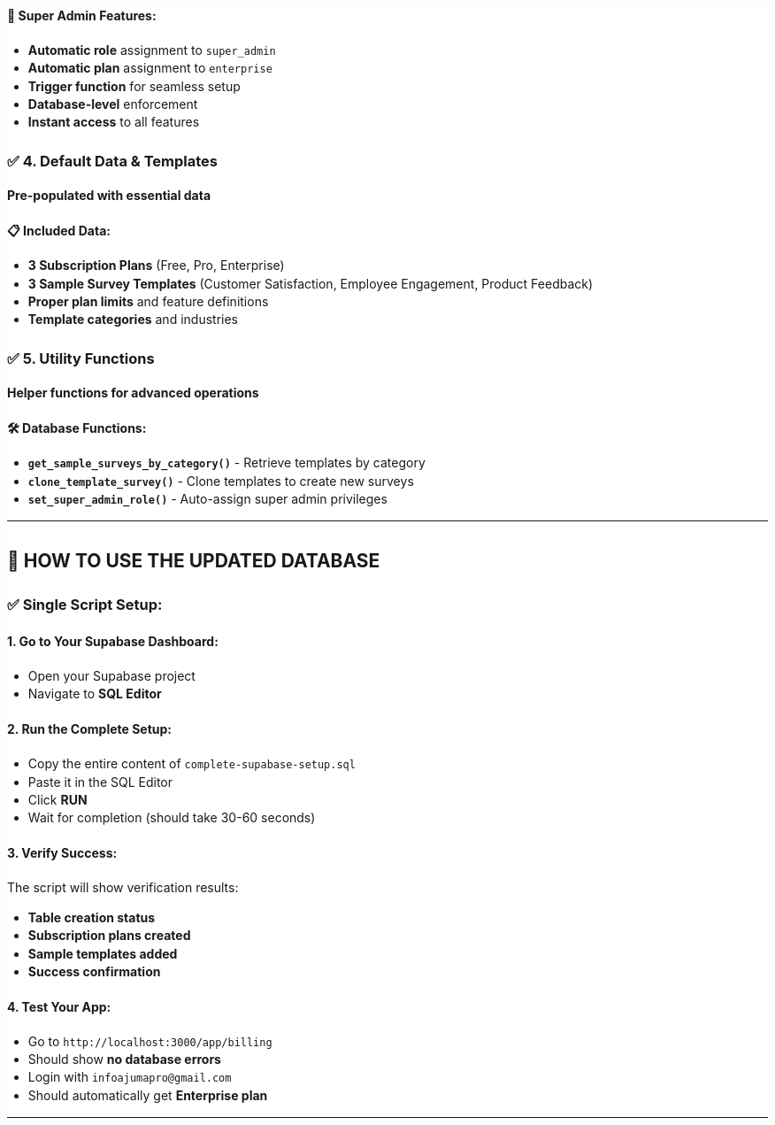 #### **👑 Super Admin Features:**
- **Automatic role** assignment to `super_admin`
- **Automatic plan** assignment to `enterprise`
- **Trigger function** for seamless setup
- **Database-level** enforcement
- **Instant access** to all features

### **✅ 4. Default Data & Templates**
**Pre-populated with essential data**

#### **📋 Included Data:**
- **3 Subscription Plans** (Free, Pro, Enterprise)
- **3 Sample Survey Templates** (Customer Satisfaction, Employee Engagement, Product Feedback)
- **Proper plan limits** and feature definitions
- **Template categories** and industries

### **✅ 5. Utility Functions**
**Helper functions for advanced operations**

#### **🛠️ Database Functions:**
- **`get_sample_surveys_by_category()`** - Retrieve templates by category
- **`clone_template_survey()`** - Clone templates to create new surveys
- **`set_super_admin_role()`** - Auto-assign super admin privileges

---

## 🎯 **HOW TO USE THE UPDATED DATABASE**

### **✅ Single Script Setup:**

#### **1. Go to Your Supabase Dashboard:**
- Open your Supabase project
- Navigate to **SQL Editor**

#### **2. Run the Complete Setup:**
- Copy the entire content of `complete-supabase-setup.sql`
- Paste it in the SQL Editor
- Click **RUN**
- Wait for completion (should take 30-60 seconds)

#### **3. Verify Success:**
The script will show verification results:
- **Table creation status**
- **Subscription plans created**
- **Sample templates added**
- **Success confirmation**

#### **4. Test Your App:**
- Go to `http://localhost:3000/app/billing`
- Should show **no database errors**
- Login with `infoajumapro@gmail.com`
- Should automatically get **Enterprise plan**

---